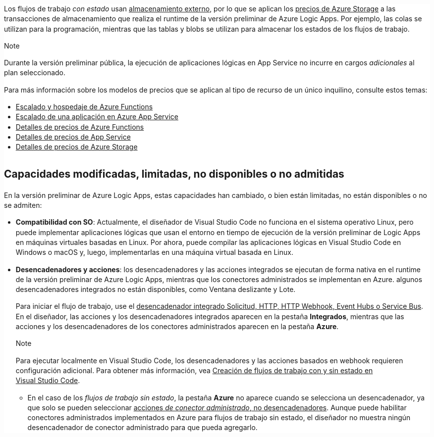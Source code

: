 Los flujos de trabajo *con estado* usan [almacenamiento externo](../azure-functions/storage-considerations.md#storage-account-requirements), por lo que se aplican los [precios de Azure Storage](https://azure.microsoft.com/pricing/details/storage/) a las transacciones de almacenamiento que realiza el runtime de la versión preliminar de Azure Logic Apps. Por ejemplo, las colas se utilizan para la programación, mientras que las tablas y blobs se utilizan para almacenar los estados de los flujos de trabajo.

> [!NOTE]
> Durante la versión preliminar pública, la ejecución de aplicaciones lógicas en App Service no incurre en cargos *adicionales* al plan seleccionado.

Para más información sobre los modelos de precios que se aplican al tipo de recurso de un único inquilino, consulte estos temas:

* [Escalado y hospedaje de Azure Functions](../azure-functions/functions-scale.md)
* [Escalado de una aplicación en Azure App Service](../app-service/manage-scale-up.md)
* [Detalles de precios de Azure Functions](https://azure.microsoft.com/pricing/details/functions/)
* [Detalles de precios de App Service](https://azure.microsoft.com/pricing/details/app-service/)
* [Detalles de precios de Azure Storage](https://azure.microsoft.com/pricing/details/storage/)

<a name="limited-unavailable-unsupported"></a>

## <a name="changed-limited-unavailable-or-unsupported-capabilities"></a>Capacidades modificadas, limitadas, no disponibles o no admitidas

En la versión preliminar de Azure Logic Apps, estas capacidades han cambiado, o bien están limitadas, no están disponibles o no se admiten:

* **Compatibilidad con SO**: Actualmente, el diseñador de Visual Studio Code no funciona en el sistema operativo Linux, pero puede implementar aplicaciones lógicas que usan el entorno en tiempo de ejecución de la versión preliminar de Logic Apps en máquinas virtuales basadas en Linux. Por ahora, puede compilar las aplicaciones lógicas en Visual Studio Code en Windows o macOS y, luego, implementarlas en una máquina virtual basada en Linux.

* **Desencadenadores y acciones**: los desencadenadores y las acciones integrados se ejecutan de forma nativa en el runtime de la versión preliminar de Azure Logic Apps, mientras que los conectores administrados se implementan en Azure. algunos desencadenadores integrados no están disponibles, como Ventana deslizante y Lote.

  Para iniciar el flujo de trabajo, use el [desencadenador integrado Solicitud, HTTP, HTTP Webhook, Event Hubs o Service Bus](../connectors/apis-list.md). En el diseñador, las acciones y los desencadenadores integrados aparecen en la pestaña **Integrados**, mientras que las acciones y los desencadenadores de los conectores administrados aparecen en la pestaña **Azure**.

  > [!NOTE]
  > Para ejecutar localmente en Visual Studio Code, los desencadenadores y las acciones basados en webhook requieren configuración adicional. Para obtener más información, vea [Creación de flujos de trabajo con y sin estado en Visual Studio Code](create-stateful-stateless-workflows-visual-studio-code.md#webhook-setup).

  * En el caso de los *flujos de trabajo sin estado*, la pestaña **Azure** no aparece cuando se selecciona un desencadenador, ya que solo se pueden seleccionar [acciones *de conector administrado*, no desencadenadores](../connectors/apis-list.md#managed-api-connectors). Aunque puede habilitar conectores administrados implementados en Azure para flujos de trabajo sin estado, el diseñador no muestra ningún desencadenador de conector administrado para que pueda agregarlo.
